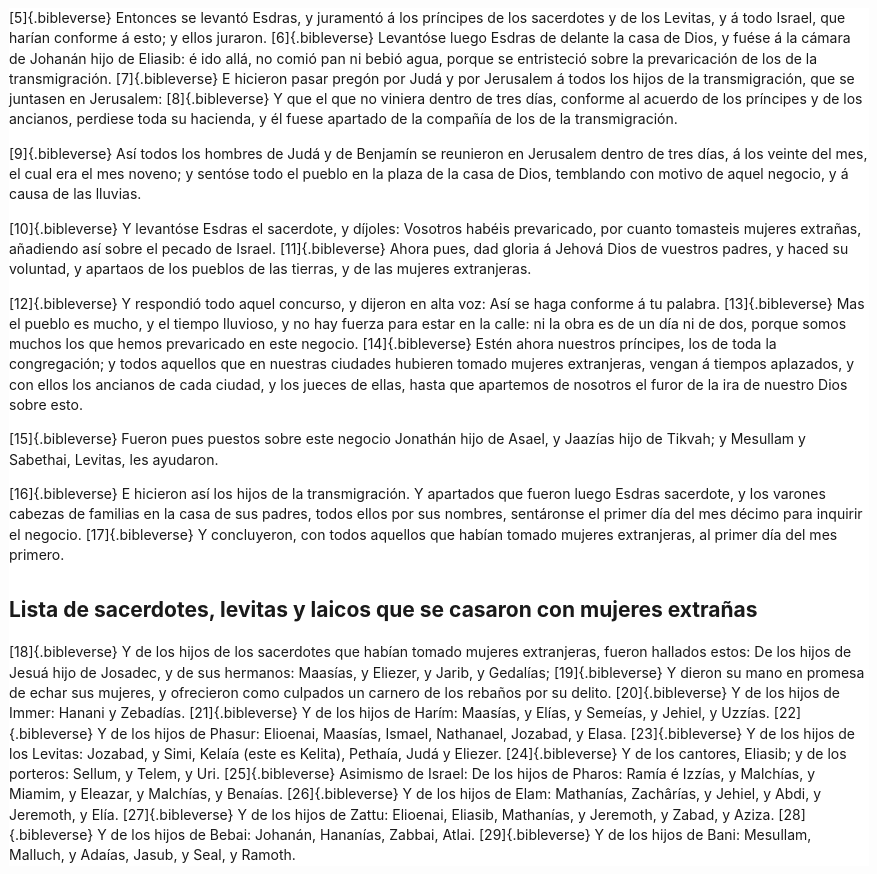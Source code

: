  
[5]{.bibleverse} Entonces se levantó Esdras, y juramentó á los príncipes de los sacerdotes y de los Levitas, y á todo Israel, que harían conforme á esto; y ellos juraron. 
[6]{.bibleverse} Levantóse luego Esdras de delante la casa de Dios, y fuése á la cámara de Johanán hijo de Eliasib: é ido allá, no comió pan ni bebió agua, porque se entristeció sobre la prevaricación de los de la transmigración. 
[7]{.bibleverse} E hicieron pasar pregón por Judá y por Jerusalem á todos los hijos de la transmigración, que se juntasen en Jerusalem: 
[8]{.bibleverse} Y que el que no viniera dentro de tres días, conforme al acuerdo de los príncipes y de los ancianos, perdiese toda su hacienda, y él fuese apartado de la compañía de los de la transmigración.

 
[9]{.bibleverse} Así todos los hombres de Judá y de Benjamín se reunieron en Jerusalem dentro de tres días, á los veinte del mes, el cual era el mes noveno; y sentóse todo el pueblo en la plaza de la casa de Dios, temblando con motivo de aquel negocio, y á causa de las lluvias.

 
[10]{.bibleverse} Y levantóse Esdras el sacerdote, y díjoles: Vosotros habéis prevaricado, por cuanto tomasteis mujeres extrañas, añadiendo así sobre el pecado de Israel. 
[11]{.bibleverse} Ahora pues, dad gloria á Jehová Dios de vuestros padres, y haced su voluntad, y apartaos de los pueblos de las tierras, y de las mujeres extranjeras.

 
[12]{.bibleverse} Y respondió todo aquel concurso, y dijeron en alta voz: Así se haga conforme á tu palabra. 
[13]{.bibleverse} Mas el pueblo es mucho, y el tiempo lluvioso, y no hay fuerza para estar en la calle: ni la obra es de un día ni de dos, porque somos muchos los que hemos prevaricado en este negocio. 
[14]{.bibleverse} Estén ahora nuestros príncipes, los de toda la congregación; y todos aquellos que en nuestras ciudades hubieren tomado mujeres extranjeras, vengan á tiempos aplazados, y con ellos los ancianos de cada ciudad, y los jueces de ellas, hasta que apartemos de nosotros el furor de la ira de nuestro Dios sobre esto.

 
[15]{.bibleverse} Fueron pues puestos sobre este negocio Jonathán hijo de Asael, y Jaazías hijo de Tikvah; y Mesullam y Sabethai, Levitas, les ayudaron.

 
[16]{.bibleverse} E hicieron así los hijos de la transmigración. Y apartados que fueron luego Esdras sacerdote, y los varones cabezas de familias en la casa de sus padres, todos ellos por sus nombres, sentáronse el primer día del mes décimo para inquirir el negocio. 
[17]{.bibleverse} Y concluyeron, con todos aquellos que habían tomado mujeres extranjeras, al primer día del mes primero.

## Lista de sacerdotes, levitas y laicos que se casaron con mujeres extrañas
 
[18]{.bibleverse} Y de los hijos de los sacerdotes que habían tomado mujeres extranjeras, fueron hallados estos: De los hijos de Jesuá hijo de Josadec, y de sus hermanos: Maasías, y Eliezer, y Jarib, y Gedalías; 
[19]{.bibleverse} Y dieron su mano en promesa de echar sus mujeres, y ofrecieron como culpados un carnero de los rebaños por su delito. 
[20]{.bibleverse} Y de los hijos de Immer: Hanani y Zebadías. 
[21]{.bibleverse} Y de los hijos de Harím: Maasías, y Elías, y Semeías, y Jehiel, y Uzzías. 
[22]{.bibleverse} Y de los hijos de Phasur: Elioenai, Maasías, Ismael, Nathanael, Jozabad, y Elasa. 
[23]{.bibleverse} Y de los hijos de los Levitas: Jozabad, y Simi, Kelaía (este es Kelita), Pethaía, Judá y Eliezer. 
[24]{.bibleverse} Y de los cantores, Eliasib; y de los porteros: Sellum, y Telem, y Uri. 
[25]{.bibleverse} Asimismo de Israel: De los hijos de Pharos: Ramía é Izzías, y Malchías, y Miamim, y Eleazar, y Malchías, y Benaías. 
[26]{.bibleverse} Y de los hijos de Elam: Mathanías, Zachârías, y Jehiel, y Abdi, y Jeremoth, y Elía. 
[27]{.bibleverse} Y de los hijos de Zattu: Elioenai, Eliasib, Mathanías, y Jeremoth, y Zabad, y Aziza. 
[28]{.bibleverse} Y de los hijos de Bebai: Johanán, Hananías, Zabbai, Atlai. 
[29]{.bibleverse} Y de los hijos de Bani: Mesullam, Malluch, y Adaías, Jasub, y Seal, y Ramoth. 
